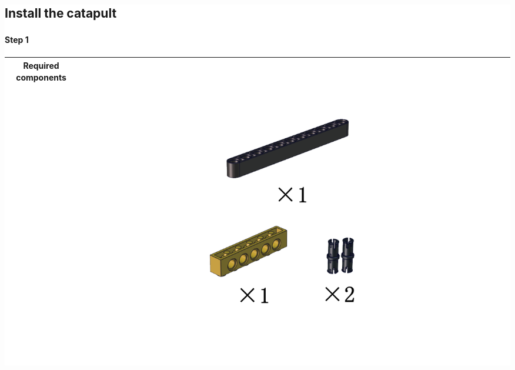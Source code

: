 ## Install the catapult

#### Step 1  

| Required components | ![](media/ef12c46a8dc6e5f5c7f7ee6fc3c3dc55.png) |
| ------------------- | ----------------------------------------------- |